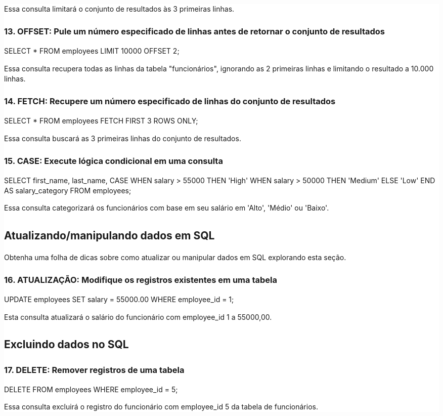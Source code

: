 Essa consulta limitará o conjunto de resultados às 3 primeiras linhas.

### **13. OFFSET:** Pule um número especificado de linhas antes de retornar o conjunto de resultados

SELECT * FROM employees LIMIT 10000 OFFSET 2;

Essa consulta recupera todas as linhas da tabela "funcionários", ignorando as 2 primeiras linhas e limitando o resultado a 10.000 linhas.

### **14. FETCH:** Recupere um número especificado de linhas do conjunto de resultados

SELECT * FROM employees FETCH FIRST 3 ROWS ONLY;

Essa consulta buscará as 3 primeiras linhas do conjunto de resultados.

### **15. CASE:** Execute lógica condicional em uma consulta

SELECT 
  first_name,
  last_name,
  CASE 
    WHEN salary > 55000 THEN 'High'
    WHEN salary > 50000 THEN 'Medium'
    ELSE 'Low'
  END AS salary_category
FROM employees;

Essa consulta categorizará os funcionários com base em seu salário em 'Alto', 'Médio' ou 'Baixo'.

## Atualizando/manipulando dados em SQL

Obtenha uma folha de dicas sobre como atualizar ou manipular dados em SQL explorando esta seção.

### 16. ATUALIZAÇÃO: Modifique os registros existentes em uma tabela

UPDATE employees
SET salary = 55000.00
WHERE employee_id = 1;

Esta consulta atualizará o salário do funcionário com employee_id 1 a 55000,00.

## Excluindo dados no SQL

### 17. DELETE: Remover registros de uma tabela

DELETE FROM employees
WHERE employee_id = 5;

Essa consulta excluirá o registro do funcionário com employee_id 5 da tabela de funcionários.
